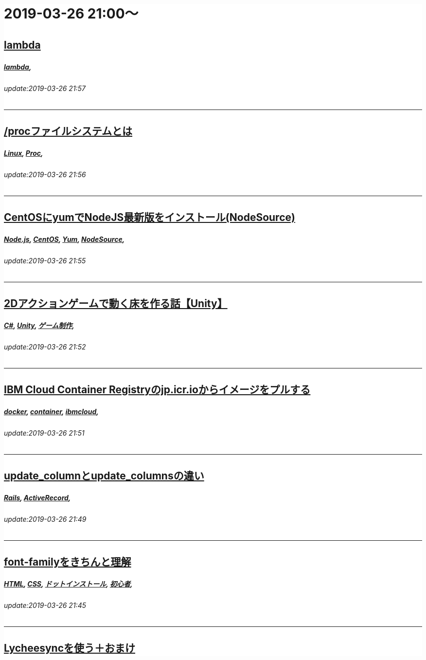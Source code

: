 # 2019-03-26 21:00～
## [lambda](https://qiita.com/keitamizuno526/items/8ddf8de3ad9cc24b3f74)
##### [lambda](https://qiita.com/tags/lambda), 
###### update:2019-03-26 21:57
---
## [/procファイルシステムとは](https://qiita.com/ryuichi1208/items/13dae55b363619867005)
##### [Linux](https://qiita.com/tags/Linux), [Proc](https://qiita.com/tags/Proc), 
###### update:2019-03-26 21:56
---
## [CentOSにyumでNodeJS最新版をインストール(NodeSource)](https://qiita.com/rkunihiro/items/6e7be8cf67a1ef78938a)
##### [Node.js](https://qiita.com/tags/Node.js), [CentOS](https://qiita.com/tags/CentOS), [Yum](https://qiita.com/tags/Yum), [NodeSource](https://qiita.com/tags/NodeSource), 
###### update:2019-03-26 21:55
---
## [2Dアクションゲームで動く床を作る話【Unity】](https://qiita.com/zenWX/items/207db7b5ab3cda1ed01e)
##### [C#](https://qiita.com/tags/C#), [Unity](https://qiita.com/tags/Unity), [ゲーム制作](https://qiita.com/tags/ゲーム制作), 
###### update:2019-03-26 21:52
---
## [IBM Cloud Container Registryのjp.icr.ioからイメージをプルする](https://qiita.com/teruq/items/03275d982052e78a2e58)
##### [docker](https://qiita.com/tags/docker), [container](https://qiita.com/tags/container), [ibmcloud](https://qiita.com/tags/ibmcloud), 
###### update:2019-03-26 21:51
---
## [update_columnとupdate_columnsの違い](https://qiita.com/lemtosh469/items/371544fa4fd3c333adf1)
##### [Rails](https://qiita.com/tags/Rails), [ActiveRecord](https://qiita.com/tags/ActiveRecord), 
###### update:2019-03-26 21:49
---
## [font-familyをきちんと理解](https://qiita.com/KKKeisuke/items/db490958e0dfa1b5067b)
##### [HTML](https://qiita.com/tags/HTML), [CSS](https://qiita.com/tags/CSS), [ドットインストール](https://qiita.com/tags/ドットインストール), [初心者](https://qiita.com/tags/初心者), 
###### update:2019-03-26 21:45
---
## [Lycheesyncを使う＋おまけ](https://qiita.com/hakua-doublemoon/items/0685d0823dfd7b00afa0)